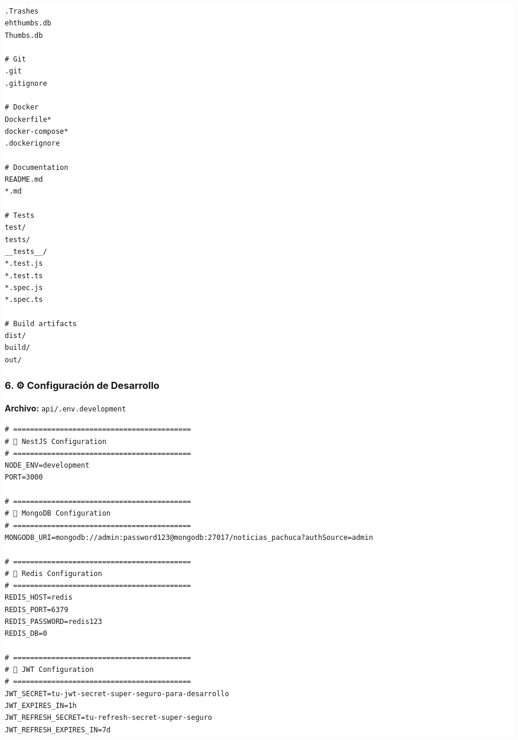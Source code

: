 ```dockerignore
.Trashes
ehthumbs.db
Thumbs.db

# Git
.git
.gitignore

# Docker
Dockerfile*
docker-compose*
.dockerignore

# Documentation
README.md
*.md

# Tests
test/
tests/
__tests__/
*.test.js
*.test.ts
*.spec.js
*.spec.ts

# Build artifacts
dist/
build/
out/
```

### 6. ⚙️ Configuración de Desarrollo

**Archivo:** `api/.env.development`

```env
# ==========================================
# 🚀 NestJS Configuration
# ==========================================
NODE_ENV=development
PORT=3000

# ==========================================
# 🍃 MongoDB Configuration
# ==========================================
MONGODB_URI=mongodb://admin:password123@mongodb:27017/noticias_pachuca?authSource=admin

# ==========================================
# 🔴 Redis Configuration
# ==========================================
REDIS_HOST=redis
REDIS_PORT=6379
REDIS_PASSWORD=redis123
REDIS_DB=0

# ==========================================
# 🔐 JWT Configuration
# ==========================================
JWT_SECRET=tu-jwt-secret-super-seguro-para-desarrollo
JWT_EXPIRES_IN=1h
JWT_REFRESH_SECRET=tu-refresh-secret-super-seguro
JWT_REFRESH_EXPIRES_IN=7d

```